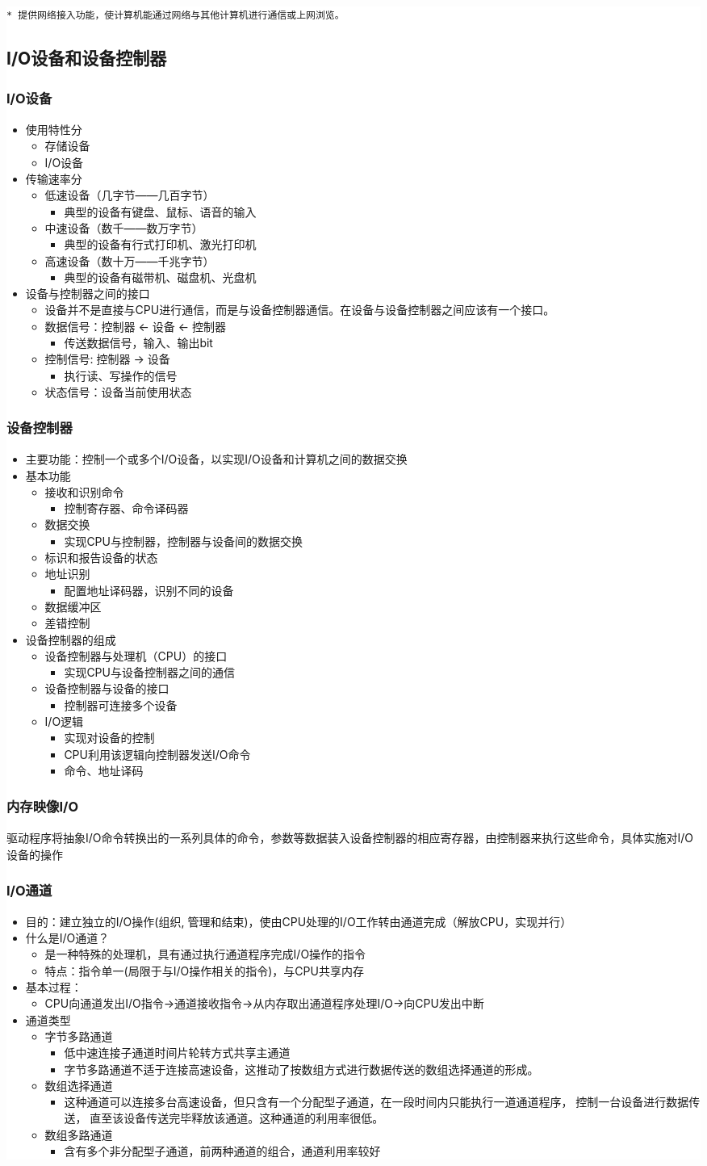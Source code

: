     * 提供网络接入功能，使计算机能通过网络与其他计算机进行通信或上网浏览。

## I/O设备和设备控制器
### I/O设备
* 使用特性分
    * 存储设备
    * I/O设备
* 传输速率分
    * 低速设备（几字节——几百字节）
        * 典型的设备有键盘、鼠标、语音的输入
    * 中速设备（数千——数万字节）
        * 典型的设备有行式打印机、激光打印机
    * 高速设备（数十万——千兆字节）
        * 典型的设备有磁带机、磁盘机、光盘机
* 设备与控制器之间的接口
    * 设备并不是直接与CPU进行通信，而是与设备控制器通信。在设备与设备控制器之间应该有一个接口。
    * 数据信号：控制器 ←  设备 ←  控制器
        * 传送数据信号，输入、输出bit
    * 控制信号: 控制器  →  设备
        * 执行读、写操作的信号
    * 状态信号：设备当前使用状态

### 设备控制器
* 主要功能：控制一个或多个I/O设备，以实现I/O设备和计算机之间的数据交换
* 基本功能
    * 接收和识别命令
        * 控制寄存器、命令译码器
    * 数据交换
        * 实现CPU与控制器，控制器与设备间的数据交换
    * 标识和报告设备的状态
    * 地址识别
        * 配置地址译码器，识别不同的设备
    * 数据缓冲区
    * 差错控制
* 设备控制器的组成
    * 设备控制器与处理机（CPU）的接口
        * 实现CPU与设备控制器之间的通信
    * 设备控制器与设备的接口
        * 控制器可连接多个设备
    * I/O逻辑
        * 实现对设备的控制
        * CPU利用该逻辑向控制器发送I/O命令
        * 命令、地址译码

### 内存映像I/O
驱动程序将抽象I/O命令转换出的一系列具体的命令，参数等数据装入设备控制器的相应寄存器，由控制器来执行这些命令，具体实施对I/O设备的操作
### I/O通道
* 目的：建立独立的I/O操作(组织, 管理和结束)，使由CPU处理的I/O工作转由通道完成（解放CPU，实现并行）
* 什么是I/O通道？
    *  是一种特殊的处理机，具有通过执行通道程序完成I/O操作的指令
    *  特点：指令单一(局限于与I/O操作相关的指令)，与CPU共享内存
* 基本过程：
    * CPU向通道发出I/O指令->通道接收指令->从内存取出通道程序处理I/O->向CPU发出中断
* 通道类型
    * 字节多路通道
        * 低中速连接子通道时间片轮转方式共享主通道
        * 字节多路通道不适于连接高速设备，这推动了按数组方式进行数据传送的数组选择通道的形成。
    * 数组选择通道
        * 这种通道可以连接多台高速设备，但只含有一个分配型子通道，在一段时间内只能执行一道通道程序， 控制一台设备进行数据传送， 直至该设备传送完毕释放该通道。这种通道的利用率很低。
    * 数组多路通道
        * 含有多个非分配型子通道，前两种通道的组合，通道利用率较好